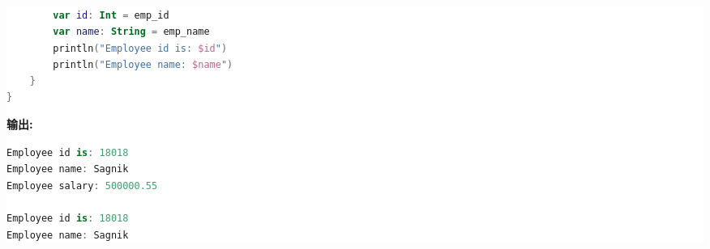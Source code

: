 ```kt
        var id: Int = emp_id
        var name: String = emp_name
        println("Employee id is: $id")
        println("Employee name: $name")
    }
}
```

****输出:**** 

```kt
Employee id is: 18018
Employee name: Sagnik
Employee salary: 500000.55

Employee id is: 18018
Employee name: Sagnik
```